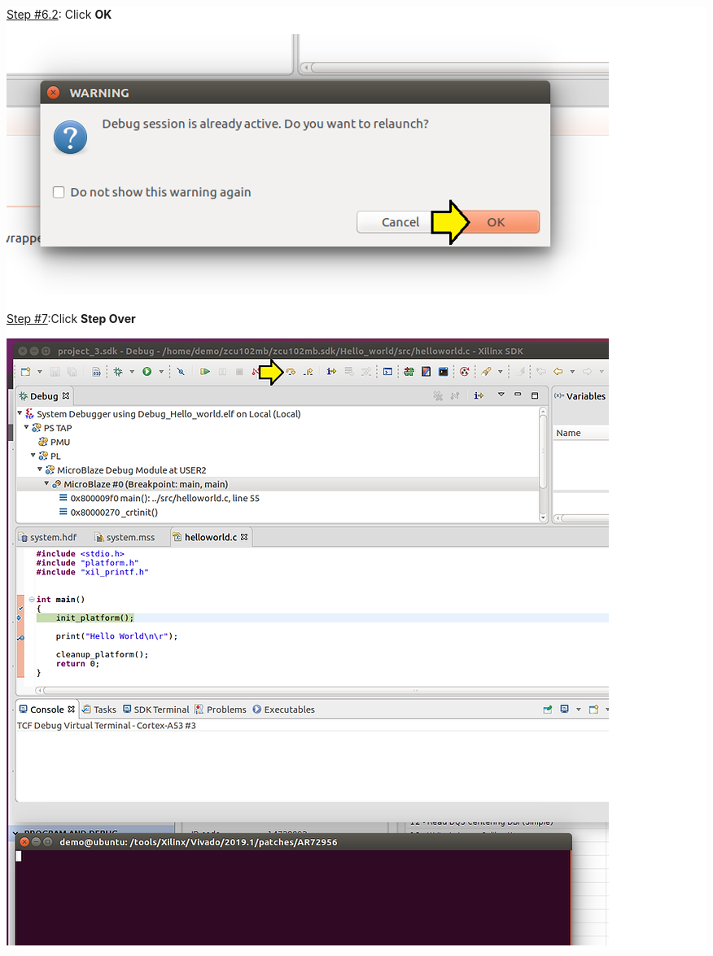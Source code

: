 <u><span><span>Step </span><a href="https://www.centennialsoftwaresolutions.com/blog/hashtags/6" target="__blank"><span>#6</span></a><span>.2</span></span></u>: Click **OK**

![relaunch_debug_session_74](relaunch_debug_session_74.png)

<u><span><span>Step </span><a href="https://www.centennialsoftwaresolutions.com/blog/hashtags/7" target="__blank"><span>#7</span></a></span></u>:Click **Step Over**

![click_step_over_75](click_step_over_75.png)

